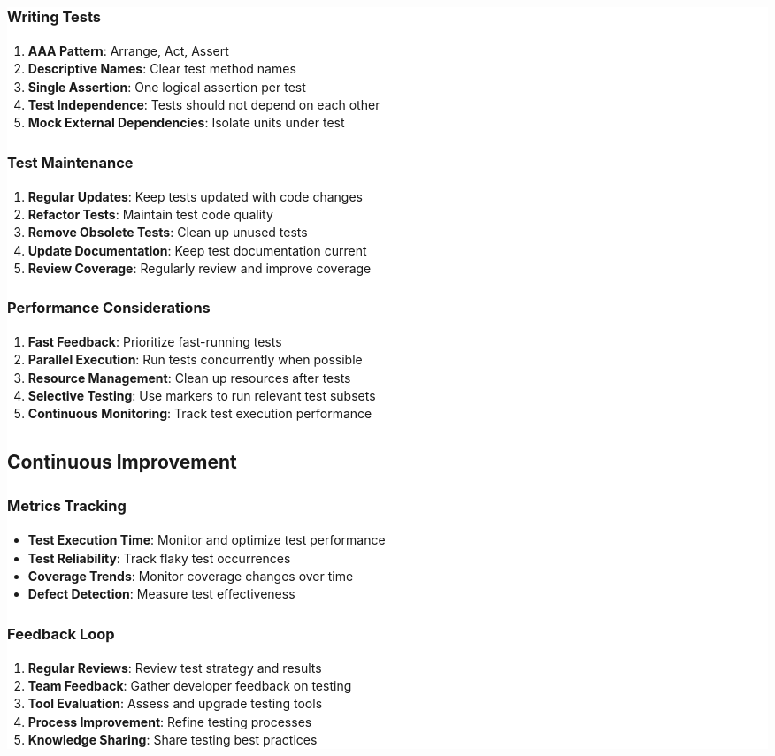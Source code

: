 ### Writing Tests

1. **AAA Pattern**: Arrange, Act, Assert
2. **Descriptive Names**: Clear test method names
3. **Single Assertion**: One logical assertion per test
4. **Test Independence**: Tests should not depend on each other
5. **Mock External Dependencies**: Isolate units under test

### Test Maintenance

1. **Regular Updates**: Keep tests updated with code changes
2. **Refactor Tests**: Maintain test code quality
3. **Remove Obsolete Tests**: Clean up unused tests
4. **Update Documentation**: Keep test documentation current
5. **Review Coverage**: Regularly review and improve coverage

### Performance Considerations

1. **Fast Feedback**: Prioritize fast-running tests
2. **Parallel Execution**: Run tests concurrently when possible
3. **Resource Management**: Clean up resources after tests
4. **Selective Testing**: Use markers to run relevant test subsets
5. **Continuous Monitoring**: Track test execution performance

## Continuous Improvement

### Metrics Tracking

- **Test Execution Time**: Monitor and optimize test performance
- **Test Reliability**: Track flaky test occurrences
- **Coverage Trends**: Monitor coverage changes over time
- **Defect Detection**: Measure test effectiveness

### Feedback Loop

1. **Regular Reviews**: Review test strategy and results
2. **Team Feedback**: Gather developer feedback on testing
3. **Tool Evaluation**: Assess and upgrade testing tools
4. **Process Improvement**: Refine testing processes
5. **Knowledge Sharing**: Share testing best practices